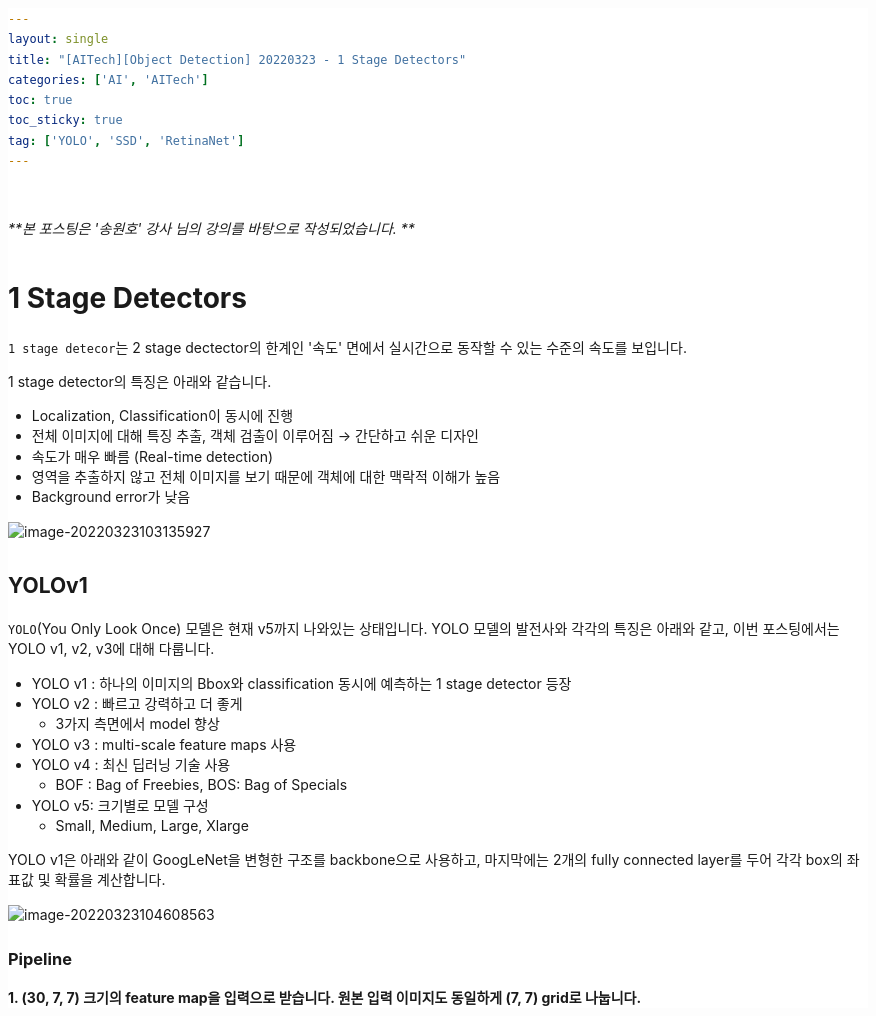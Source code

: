 ```yaml
---
layout: single
title: "[AITech][Object Detection] 20220323 - 1 Stage Detectors"
categories: ['AI', 'AITech']
toc: true
toc_sticky: true
tag: ['YOLO', 'SSD', 'RetinaNet']
---
```




<br>

_**본 포스팅은 '송원호' 강사 님의 강의를 바탕으로 작성되었습니다. **_

# 1 Stage Detectors

`1 stage detecor`는 2 stage dectector의 한계인 '속도' 면에서 실시간으로 동작할 수 있는 수준의 속도를 보입니다. 

1 stage detector의 특징은 아래와 같습니다. 

* Localization, Classification이 동시에 진행
* 전체 이미지에 대해 특징 추출, 객체 검출이 이루어짐 → 간단하고 쉬운 디자인
* 속도가 매우 빠름 (Real-time detection)
* 영역을 추출하지 않고 전체 이미지를 보기 때문에 객체에 대한 맥락적 이해가 높음
* Background error가 낮음  

![image-20220323103135927](https://user-images.githubusercontent.com/70505378/159626727-ea11e39e-267c-42b6-8007-f19df4e811f8.png)

## YOLOv1

`YOLO`(You Only Look Once) 모델은 현재 v5까지 나와있는 상태입니다. YOLO 모델의 발전사와 각각의 특징은 아래와 같고, 이번 포스팅에서는 YOLO v1, v2, v3에 대해 다룹니다. 

* YOLO v1 : 하나의 이미지의 Bbox와 classification 동시에 예측하는 1 stage detector 등장
* YOLO v2 : 빠르고 강력하고 더 좋게
  * 3가지 측면에서 model 향상
* YOLO v3 : multi-scale feature maps 사용
* YOLO v4 : 최신 딥러닝 기술 사용
  * BOF : Bag of Freebies, BOS: Bag of Specials
* YOLO v5: 크기별로 모델 구성
  * Small, Medium, Large, Xlarge  

YOLO v1은 아래와 같이 GoogLeNet을 변형한 구조를 backbone으로 사용하고, 마지막에는 2개의 fully connected layer를 두어 각각 box의 좌표값 및 확률을 계산합니다. 

![image-20220323104608563](https://user-images.githubusercontent.com/70505378/159626729-04c928a3-06c6-410c-b4bf-3dcd93b196b9.png)

### Pipeline

**1. (30, 7, 7) 크기의 feature map을 입력으로 받습니다. 원본 입력 이미지도 동일하게 (7, 7) grid로 나눕니다.**

